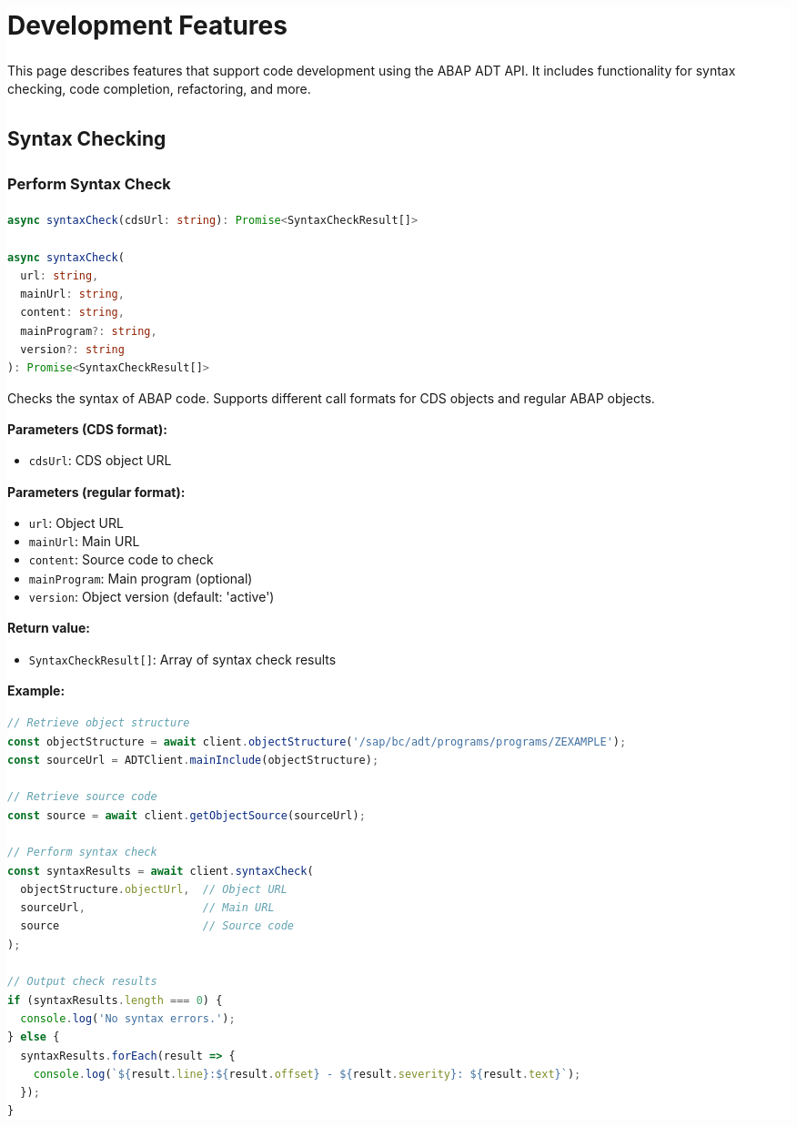 # Development Features

This page describes features that support code development using the ABAP ADT API. It includes functionality for syntax checking, code completion, refactoring, and more.

## Syntax Checking

### Perform Syntax Check

```typescript
async syntaxCheck(cdsUrl: string): Promise<SyntaxCheckResult[]>

async syntaxCheck(
  url: string,
  mainUrl: string,
  content: string,
  mainProgram?: string,
  version?: string
): Promise<SyntaxCheckResult[]>
```

Checks the syntax of ABAP code. Supports different call formats for CDS objects and regular ABAP objects.

**Parameters (CDS format):**
- `cdsUrl`: CDS object URL

**Parameters (regular format):**
- `url`: Object URL
- `mainUrl`: Main URL
- `content`: Source code to check
- `mainProgram`: Main program (optional)
- `version`: Object version (default: 'active')

**Return value:**
- `SyntaxCheckResult[]`: Array of syntax check results

**Example:**
```typescript
// Retrieve object structure
const objectStructure = await client.objectStructure('/sap/bc/adt/programs/programs/ZEXAMPLE');
const sourceUrl = ADTClient.mainInclude(objectStructure);

// Retrieve source code
const source = await client.getObjectSource(sourceUrl);

// Perform syntax check
const syntaxResults = await client.syntaxCheck(
  objectStructure.objectUrl,  // Object URL
  sourceUrl,                  // Main URL
  source                      // Source code
);

// Output check results
if (syntaxResults.length === 0) {
  console.log('No syntax errors.');
} else {
  syntaxResults.forEach(result => {
    console.log(`${result.line}:${result.offset} - ${result.severity}: ${result.text}`);
  });
}
```
